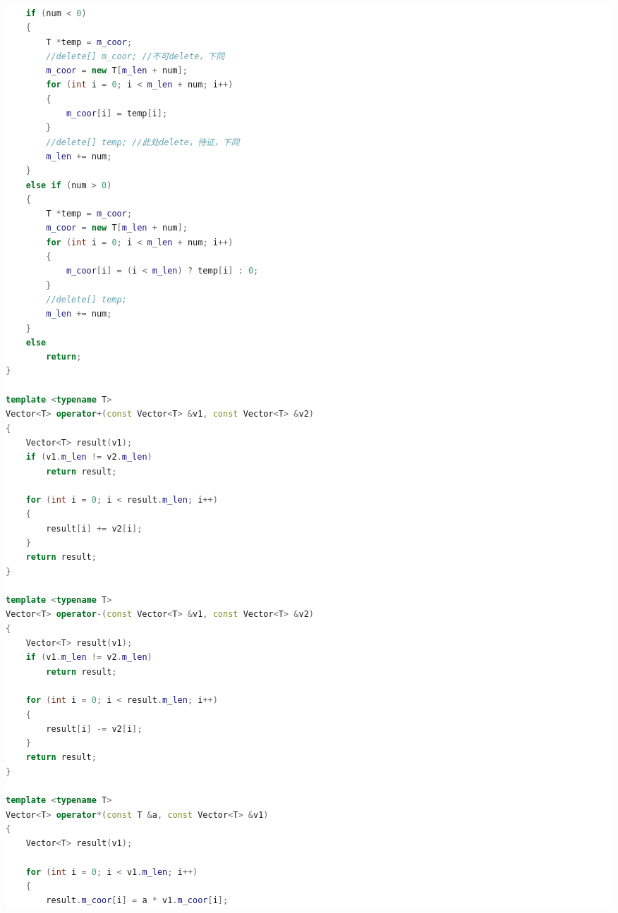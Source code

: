 ```c++
    if (num < 0)
    {
        T *temp = m_coor;
        //delete[] m_coor; //不可delete，下同
        m_coor = new T[m_len + num];
        for (int i = 0; i < m_len + num; i++)
        {
            m_coor[i] = temp[i];
        }
        //delete[] temp; //此处delete，待证，下同
        m_len += num;
    }
    else if (num > 0)
    {
        T *temp = m_coor;
        m_coor = new T[m_len + num];
        for (int i = 0; i < m_len + num; i++)
        {
            m_coor[i] = (i < m_len) ? temp[i] : 0;
        }
        //delete[] temp;
        m_len += num;
    }
    else
        return;
}

template <typename T>
Vector<T> operator+(const Vector<T> &v1, const Vector<T> &v2)
{
    Vector<T> result(v1);
    if (v1.m_len != v2.m_len)
        return result;

    for (int i = 0; i < result.m_len; i++)
    {
        result[i] += v2[i];
    }
    return result;
}

template <typename T>
Vector<T> operator-(const Vector<T> &v1, const Vector<T> &v2)
{
    Vector<T> result(v1);
    if (v1.m_len != v2.m_len)
        return result;

    for (int i = 0; i < result.m_len; i++)
    {
        result[i] -= v2[i];
    }
    return result;
}

template <typename T>
Vector<T> operator*(const T &a, const Vector<T> &v1)
{
    Vector<T> result(v1);

    for (int i = 0; i < v1.m_len; i++)
    {
        result.m_coor[i] = a * v1.m_coor[i];
```